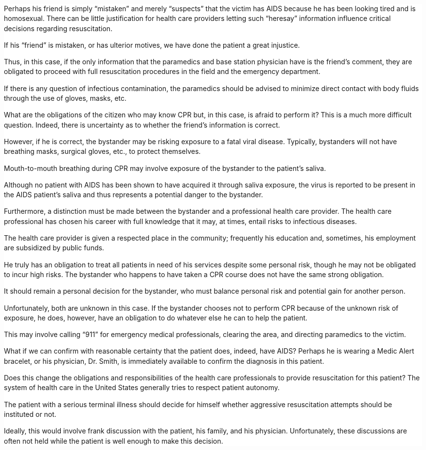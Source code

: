 Perhaps his friend is simply “mistaken” and merely “suspects” that the victim has AIDS because he has been looking tired and is homosexual. There can be little justification for health care providers letting such “heresay” information influence critical decisions regarding resuscitation.

If his “friend” is mistaken, or has ulterior motives, we have done the patient a great injustice.

Thus, in this case, if the only information that the paramedics and base station physician have is the friend’s comment, they are obligated to proceed with full resuscitation procedures in the field and the emergency department.

If there is any question of infectious contamination, the paramedics should be advised to min­imize direct contact with body fluids through the use of gloves, masks, etc.

What are the obligations of the citizen who may know CPR but, in this case, is afraid to perform it? This is a much more difficult question. Indeed, there is uncertainty as to whether the friend’s information is correct.

However, if he is correct, the bystander may be risking exposure to a fatal viral disease. Typically, bystanders will not have breathing masks, surgical gloves, etc., to protect themselves.

Mouth-to-mouth breathing during CPR may involve exposure of the bystander to the patient’s saliva.

Although no patient with AIDS has been shown to have acquired it through saliva exposure, the virus is reported to be present in the AIDS patient’s saliva and thus represents a potential danger to the bystander.

Furthermore, a distinction must be made between the bystander and a professional health care provider. The health care professional has chosen his career with full knowledge that it may, at times, entail risks to infectious diseases.

The health care provider is given a respected place in the community; frequently his education and, sometimes, his employment are subsidized by public funds.

He truly has an obli­gation to treat all patients in need of his services despite some personal risk, though he may not be obligated to incur high risks. The bystander who happens to have taken a CPR course does not have the same strong obligation.

It should remain a personal decision for the bystander, who must balance personal risk and potential gain for another person.

Unfortunately, both are unknown in this case. If the bystander chooses not to perform CPR because of the unknown risk of exposure, he does, however, have an obligation to do whatever else he can to help the patient.

This may involve calling “911” for emergency medical professionals, clearing the area, and directing paramedics to the victim.

What if we can confirm with reasonable certainty that the patient does, indeed, have AIDS? Perhaps he is wearing a Medic Alert bracelet, or his physician, Dr. Smith, is immediately available to confirm the diagnosis in this patient.

Does this change the obligations and responsibilities of the health care professionals to provide resuscitation for this patient? The system of health care in the United States generally tries to respect patient autonomy.

The patient with a serious terminal illness should decide for himself whether aggressive resuscitation attempts should be instituted or not.

Ideally, this would involve frank discussion with the patient, his family, and his physician. Unfortunately, these discussions are often not held while the patient is well enough to make this decision.
